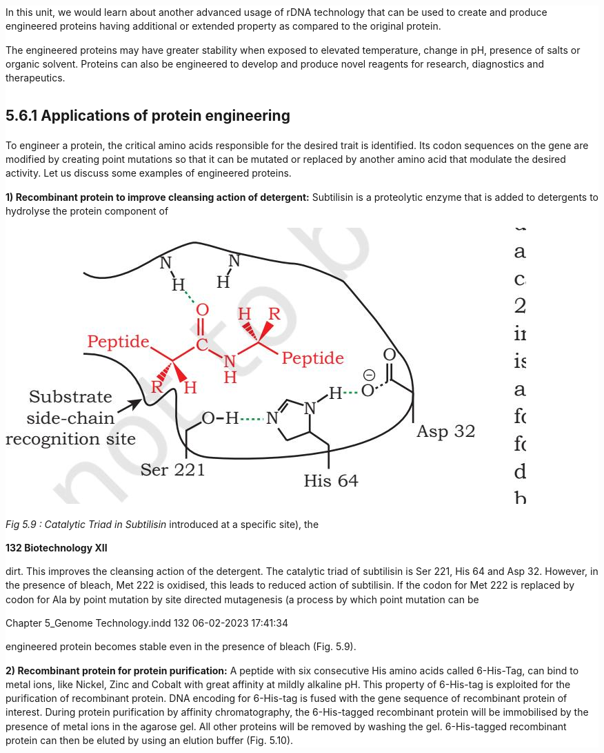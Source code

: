 In this unit, we would learn about another advanced usage of rDNA technology that can be used to create and produce engineered proteins having additional or extended property as compared to the original protein.

The engineered proteins may have greater stability when exposed to elevated temperature, change in pH, presence of salts or organic solvent. Proteins can also be engineered to develop and produce novel reagents for research, diagnostics and therapeutics.

## **5.6.1 Applications of protein engineering**

To engineer a protein, the critical amino acids responsible for the desired trait is identified. Its codon sequences on the gene are modified by creating point mutations so that it can be mutated or replaced by another amino acid that modulate the desired activity. Let us discuss some examples of engineered proteins.

**1) Recombinant protein to improve cleansing action of detergent:** Subtilisin is a proteolytic enzyme that is added to detergents to hydrolyse the protein component of

![](_page_21_Figure_7.jpeg)

*Fig 5.9 : Catalytic Triad in Subtilisin* introduced at a specific site), the

**132 Biotechnology XII**

dirt. This improves the cleansing action of the detergent. The catalytic triad of subtilisin is Ser 221, His 64 and Asp 32. However, in the presence of bleach, Met 222 is oxidised, this leads to reduced action of subtilisin. If the codon for Met 222 is replaced by codon for Ala by point mutation by site directed mutagenesis (a process by which point mutation can be

Chapter 5_Genome Technology.indd 132 06-02-2023 17:41:34

engineered protein becomes stable even in the presence of bleach (Fig. 5.9).

**2) Recombinant protein for protein purification:** A peptide with six consecutive His amino acids called 6-His-Tag, can bind to metal ions, like Nickel, Zinc and Cobalt with great affinity at mildly alkaline pH. This property of 6-His-tag is exploited for the purification of recombinant protein. DNA encoding for 6-His-tag is fused with the gene sequence of recombinant protein of interest. During protein purification by affinity chromatography, the 6-His-tagged recombinant protein will be immobilised by the presence of metal ions in the agarose gel. All other proteins will be removed by washing the gel. 6-His-tagged recombinant protein can then be eluted by using an elution buffer (Fig. 5.10).
